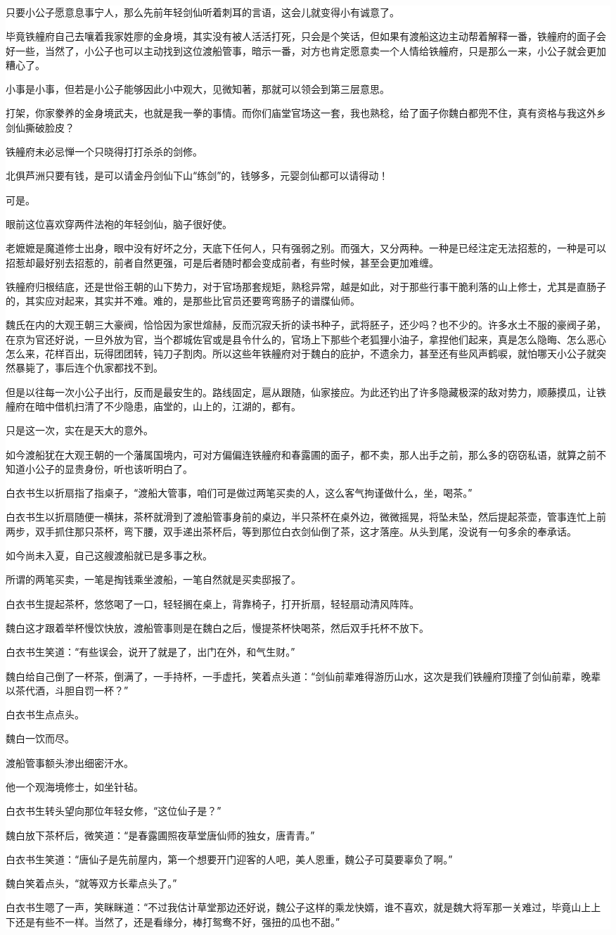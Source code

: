    只要小公子愿意息事宁人，那么先前年轻剑仙听着刺耳的言语，这会儿就变得小有诚意了。

   毕竟铁艟府自己去嚷着我家姓廖的金身境，其实没有被人活活打死，只会是个笑话，但如果有渡船这边主动帮着解释一番，铁艟府的面子会好一些，当然了，小公子也可以主动找到这位渡船管事，暗示一番，对方也肯定愿意卖一个人情给铁艟府，只是那么一来，小公子就会更加糟心了。

   小事是小事，但若是小公子能够因此小中观大，见微知著，那就可以领会到第三层意思。

   打架，你家豢养的金身境武夫，也就是我一拳的事情。而你们庙堂官场这一套，我也熟稔，给了面子你魏白都兜不住，真有资格与我这外乡剑仙撕破脸皮？

   铁艟府未必忌惮一个只晓得打打杀杀的剑修。

   北俱芦洲只要有钱，是可以请金丹剑仙下山“练剑”的，钱够多，元婴剑仙都可以请得动！

   可是。

   眼前这位喜欢穿两件法袍的年轻剑仙，脑子很好使。

   老嬷嬷是魔道修士出身，眼中没有好坏之分，天底下任何人，只有强弱之别。而强大，又分两种。一种是已经注定无法招惹的，一种是可以招惹却最好别去招惹的，前者自然更强，可是后者随时都会变成前者，有些时候，甚至会更加难缠。

   铁艟府归根结底，还是世俗王朝的山下势力，对于官场那套规矩，熟稔异常，越是如此，对于那些行事干脆利落的山上修士，尤其是直肠子的，其实应对起来，其实并不难。难的，是那些比官员还要弯弯肠子的谱牒仙师。

   魏氏在内的大观王朝三大豪阀，恰恰因为家世煊赫，反而沉寂夭折的读书种子，武将胚子，还少吗？也不少的。许多水土不服的豪阀子弟，在京为官还好说，一旦外放为官，当个郡城佐官或是县令什么的，官场上下那些个老狐狸小油子，拿捏他们起来，真是怎么隐晦、怎么恶心怎么来，花样百出，玩得团团转，钝刀子割肉。所以这些年铁艟府对于魏白的庇护，不遗余力，甚至还有些风声鹤唳，就怕哪天小公子就突然暴毙了，事后连个仇家都找不到。

   但是以往每一次小公子出行，反而是最安生的。路线固定，扈从跟随，仙家接应。为此还钓出了许多隐藏极深的敌对势力，顺藤摸瓜，让铁艟府在暗中借机扫清了不少隐患，庙堂的，山上的，江湖的，都有。

   只是这一次，实在是天大的意外。

   如今渡船犹在大观王朝的一个藩属国境内，可对方偏偏连铁艟府和春露圃的面子，都不卖，那人出手之前，那么多的窃窃私语，就算之前不知道小公子的显贵身份，听也该听明白了。

   白衣书生以折扇指了指桌子，“渡船大管事，咱们可是做过两笔买卖的人，这么客气拘谨做什么，坐，喝茶。”

   白衣书生以折扇随便一横抹，茶杯就滑到了渡船管事身前的桌边，半只茶杯在桌外边，微微摇晃，将坠未坠，然后提起茶壶，管事连忙上前两步，双手抓住那只茶杯，弯下腰，双手递出茶杯后，等到那位白衣剑仙倒了茶，这才落座。从头到尾，没说有一句多余的奉承话。

   如今尚未入夏，自己这艘渡船就已是多事之秋。

   所谓的两笔买卖，一笔是掏钱乘坐渡船，一笔自然就是买卖邸报了。

   白衣书生提起茶杯，悠悠喝了一口，轻轻搁在桌上，背靠椅子，打开折扇，轻轻扇动清风阵阵。

   魏白这才跟着举杯慢饮快放，渡船管事则是在魏白之后，慢提茶杯快喝茶，然后双手托杯不放下。

   白衣书生笑道：“有些误会，说开了就是了，出门在外，和气生财。”

   魏白给自己倒了一杯茶，倒满了，一手持杯，一手虚托，笑着点头道：“剑仙前辈难得游历山水，这次是我们铁艟府顶撞了剑仙前辈，晚辈以茶代酒，斗胆自罚一杯？”

   白衣书生点点头。

   魏白一饮而尽。

   渡船管事额头渗出细密汗水。

   他一个观海境修士，如坐针毡。

   白衣书生转头望向那位年轻女修，“这位仙子是？”

   魏白放下茶杯后，微笑道：“是春露圃照夜草堂唐仙师的独女，唐青青。”

   白衣书生笑道：“唐仙子是先前屋内，第一个想要开门迎客的人吧，美人恩重，魏公子可莫要辜负了啊。”

   魏白笑着点头，“就等双方长辈点头了。”

   白衣书生嗯了一声，笑眯眯道：“不过我估计草堂那边还好说，魏公子这样的乘龙快婿，谁不喜欢，就是魏大将军那一关难过，毕竟山上上下还是有些不一样。当然了，还是看缘分，棒打鸳鸯不好，强扭的瓜也不甜。”
